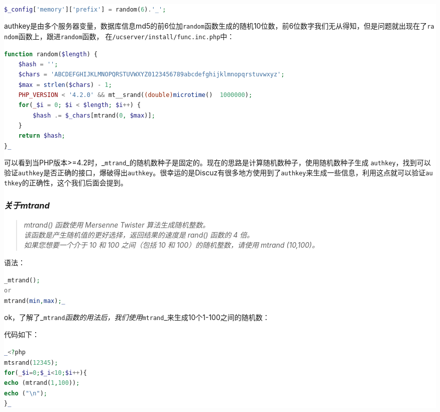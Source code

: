 ```php
$_config['memory']['prefix'] = random(6).'_';

```


authkey是由多个服务器变量，数据库信息md5的前6位加`random`函数生成的随机10位数，前6位数字我们无从得知，但是问题就出现在了`random`函数上，跟进`random`函数，
在`/ucserver/install/func.inc.php`中：


```php
function random($length) {
	$hash = '';
	$chars = 'ABCDEFGHIJKLMNOPQRSTUVWXYZ0123456789abcdefghijklmnopqrstuvwxyz';
	$max = strlen($chars) - 1;
	PHP_VERSION < '4.2.0' && mt__srand((double)microtime()  1000000);
	for(_$i = 0; $i < $length; $i++) {
		$hash .= $_chars[mtrand(0, $max)];
	}
	return $hash;
}_

```


可以看到当PHP版本>=4.2时，_`mtrand`_的随机数种子是固定的。现在的思路是计算随机数种子，使用随机数种子生成 `authkey`，找到可以验证`authkey`是否正确的接口，爆破得出`authkey`。很幸运的是Discuz有很多地方使用到了`authkey`来生成一些信息，利用这点就可以验证`authkey`的正确性，这个我们后面会提到。


### _关于mtrand_


> _mtrand() 函数使用 Mersenne Twister 算法生成随机整数。  
> 该函数是产生随机值的更好选择，返回结果的速度是 rand() 函数的 4 倍。  
> 如果您想要一个介于 10 和 100 之间（包括 10 和 100）的随机整数，请使用 mtrand (10,100)。_


语法：


```php
_mtrand();
or
mtrand(min,max);_

```


ok，了解了_`mtrand`_函数的用法后，我们使用_`mtrand`_来生成10个1-100之间的随机数：


代码如下：


```php
_<?php
mtsrand(12345);
for(_$i=0;$_i<10;$i++){
echo (mtrand(1,100));
echo ("\n");
}_

```

